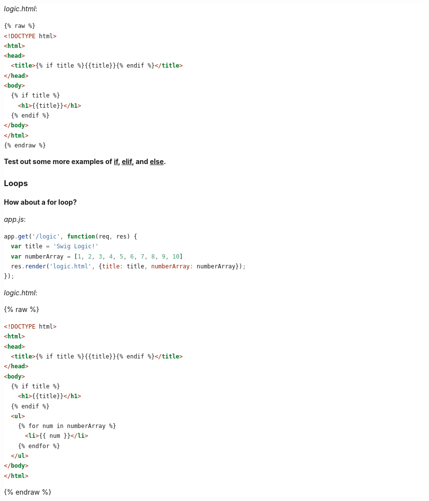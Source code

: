 *logic.html*:

```html
{% raw %}
<!DOCTYPE html>
<html>
<head>
  <title>{% if title %}{{title}}{% endif %}</title>
</head>
<body>
  {% if title %}
    <h1>{{title}}</h1>
  {% endif %}
</body>
</html>
{% endraw %}
```

**Test out some more examples of [if](http://paularmstrong.github.io/swig/docs/tags/#if), [elif](http://paularmstrong.github.io/swig/docs/tags/#elif), and [else](http://paularmstrong.github.io/swig/docs/tags/#else).**

### Loops

**How about a for loop?**

*app.js*:

```javascript
app.get('/logic', function(req, res) {
  var title = 'Swig Logic!'
  var numberArray = [1, 2, 3, 4, 5, 6, 7, 8, 9, 10]
  res.render('logic.html', {title: title, numberArray: numberArray});
});
```

*logic.html*:

{% raw %}
```html
<!DOCTYPE html>
<html>
<head>
  <title>{% if title %}{{title}}{% endif %}</title>
</head>
<body>
  {% if title %}
    <h1>{{title}}</h1>
  {% endif %}
  <ul>
    {% for num in numberArray %}
      <li>{{ num }}</li>
    {% endfor %}
  </ul>
</body>
</html>
```
{% endraw %}

